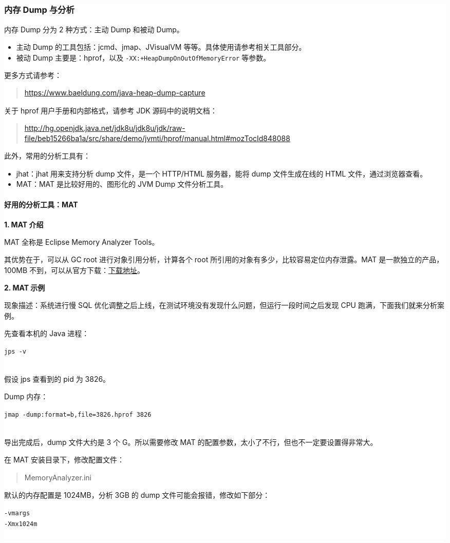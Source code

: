 ### 内存 Dump 与分析

内存 Dump 分为 2 种方式：主动 Dump 和被动 Dump。

* 主动 Dump 的工具包括：jcmd、jmap、JVisualVM 等等。具体使用请参考相关工具部分。
* 被动 Dump 主要是：hprof，以及 `-XX:+HeapDumpOnOutOfMemoryError` 等参数。

更多方式请参考：

> <https://www.baeldung.com/java-heap-dump-capture>

关于 hprof 用户手册和内部格式，请参考 JDK 源码中的说明文档：

> <http://hg.openjdk.java.net/jdk8u/jdk8u/jdk/raw-file/beb15266ba1a/src/share/demo/jvmti/hprof/manual.html#mozTocId848088>

此外，常用的分析工具有：

* jhat：jhat 用来支持分析 dump 文件，是一个 HTTP/HTML 服务器，能将 dump 文件生成在线的 HTML 文件，通过浏览器查看。
* MAT：MAT 是比较好用的、图形化的 JVM Dump 文件分析工具。

#### **好用的分析工具：MAT**

**1. MAT 介绍**

MAT 全称是 Eclipse Memory Analyzer Tools。

其优势在于，可以从 GC root 进行对象引用分析，计算各个 root 所引用的对象有多少，比较容易定位内存泄露。MAT 是一款独立的产品，100MB 不到，可以从官方下载：[下载地址](https://www.eclipse.org/mat/)。

**2. MAT 示例**

现象描述：系统进行慢 SQL 优化调整之后上线，在测试环境没有发现什么问题，但运行一段时间之后发现 CPU 跑满，下面我们就来分析案例。

先查看本机的 Java 进程：

```
jps -v


```

假设 jps 查看到的 pid 为 3826。

Dump 内存：

```
jmap -dump:format=b,file=3826.hprof 3826


```

导出完成后，dump 文件大约是 3 个 G。所以需要修改 MAT 的配置参数，太小了不行，但也不一定要设置得非常大。

在 MAT 安装目录下，修改配置文件：

> MemoryAnalyzer.ini

默认的内存配置是 1024MB，分析 3GB 的 dump 文件可能会报错，修改如下部分：

```
-vmargs
-Xmx1024m


```
